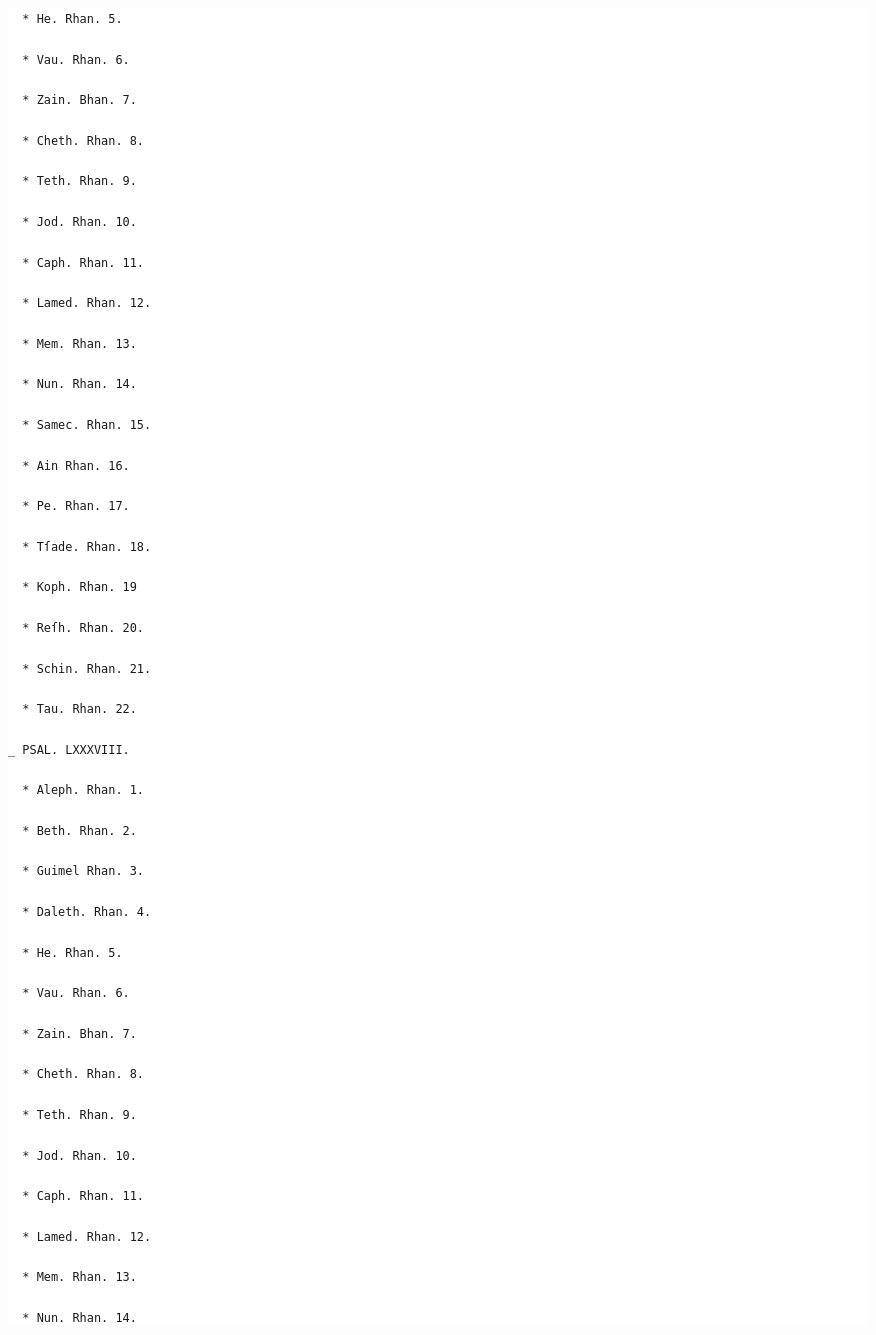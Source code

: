       * He. Rhan. 5.

      * Vau. Rhan. 6.

      * Zain. Bhan. 7.

      * Cheth. Rhan. 8.

      * Teth. Rhan. 9.

      * Jod. Rhan. 10.

      * Caph. Rhan. 11.

      * Lamed. Rhan. 12.

      * Mem. Rhan. 13.

      * Nun. Rhan. 14.

      * Samec. Rhan. 15.

      * Ain Rhan. 16.

      * Pe. Rhan. 17.

      * Tſade. Rhan. 18.

      * Koph. Rhan. 19

      * Reſh. Rhan. 20.

      * Schin. Rhan. 21.

      * Tau. Rhan. 22.

    _ PSAL. LXXXVIII.

      * Aleph. Rhan. 1.

      * Beth. Rhan. 2.

      * Guimel Rhan. 3.

      * Daleth. Rhan. 4.

      * He. Rhan. 5.

      * Vau. Rhan. 6.

      * Zain. Bhan. 7.

      * Cheth. Rhan. 8.

      * Teth. Rhan. 9.

      * Jod. Rhan. 10.

      * Caph. Rhan. 11.

      * Lamed. Rhan. 12.

      * Mem. Rhan. 13.

      * Nun. Rhan. 14.
